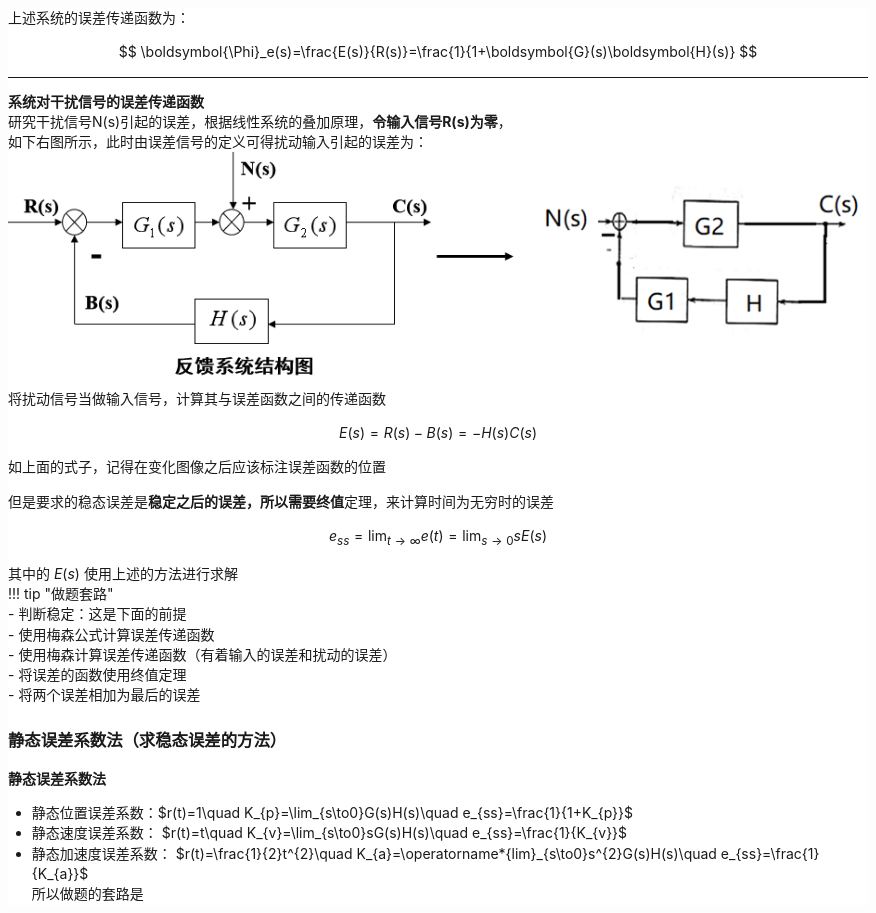 上述系统的误差传递函数为：  

$$
\boldsymbol{\Phi}_e(s)=\frac{E(s)}{R(s)}=\frac{1}{1+\boldsymbol{G}(s)\boldsymbol{H}(s)}
$$

---
**系统对干扰信号的误差传递函数**  
研究干扰信号N(s)引起的误差，根据线性系统的叠加原理，**令输入信号R(s)为零**，  
如下右图所示，此时由误差信号的定义可得扰动输入引起的误差为：  
![](png/Pasted%20image%2020251014201620.png)  
将扰动信号当做输入信号，计算其与误差函数之间的传递函数

$$
E(s)=R(s)-B(s)=-H(s)C(s)
$$

如上面的式子，记得在变化图像之后应该标注误差函数的位置

但是要求的稳态误差是**稳定之后的误差，所以需要终值**定理，来计算时间为无穷时的误差  

$$
e_{ss}=\lim_{t\to\infty}e(t)=\lim_{s\to0}sE(s)
$$

其中的 $E(s)$ 使用上述的方法进行求解  
!!! tip "做题套路"  
    - 判断稳定：这是下面的前提  
    - 使用梅森公式计算误差传递函数  
        - 使用梅森计算误差传递函数（有着输入的误差和扰动的误差）  
        - 将误差的函数使用终值定理  
        - 将两个误差相加为最后的误差

### 静态误差系数法（求稳态误差的方法）  
**静态误差系数法**  

- 静态位置误差系数：$r(t)=1\quad K_{p}=\lim_{s\to0}G(s)H(s)\quad e_{ss}=\frac{1}{1+K_{p}}$
- 静态速度误差系数： $r(t)=t\quad K_{v}=\lim_{s\to0}sG(s)H(s)\quad e_{ss}=\frac{1}{K_{v}}$
- 静态加速度误差系数： $r(t)=\frac{1}{2}t^{2}\quad K_{a}=\operatorname*{lim}_{s\to0}s^{2}G(s)H(s)\quad e_{ss}=\frac{1}{K_{a}}$  
所以做题的套路是  
